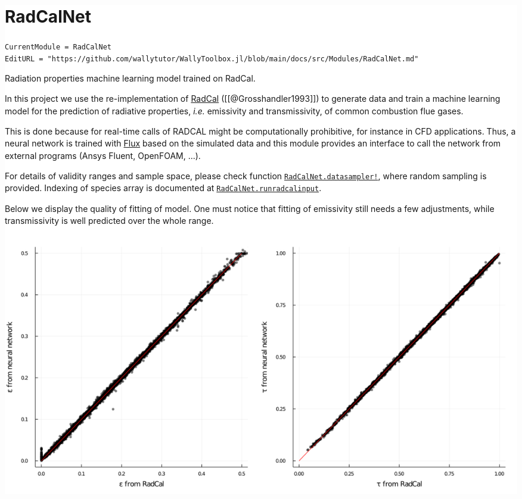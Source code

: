 # RadCalNet

```@meta
CurrentModule = RadCalNet
EditURL = "https://github.com/wallytutor/WallyToolbox.jl/blob/main/docs/src/Modules/RadCalNet.md"
```
    
Radiation properties machine learning model trained on RadCal.

In this project we use the re-implementation of
[RadCal](https://github.com/firemodels/radcal) ([[@Grosshandler1993]]) to
generate data and train a machine learning model for the prediction of radiative
properties, *i.e.* emissivity and transmissivity, of common combustion flue
gases.

This is done because for real-time calls of RADCAL might be computationally
prohibitive, for instance in CFD applications. Thus, a neural network is trained
with [Flux](https://fluxml.ai/Flux.jl/stable/) based on the simulated data and
this module provides an interface to call the network from external programs
(Ansys Fluent, OpenFOAM, ...).

For details of validity ranges and sample space, please check function
[`RadCalNet.datasampler!`](@ref), where random sampling is provided. Indexing of
species array is documented at [`RadCalNet.runradcalinput`](@ref).

Below we display the quality of fitting of model. One must notice that fitting
of emissivity still needs a few adjustments, while transmissivity is well
predicted over the whole range.

![Model testing](media/RadCalNet/testing.png)
